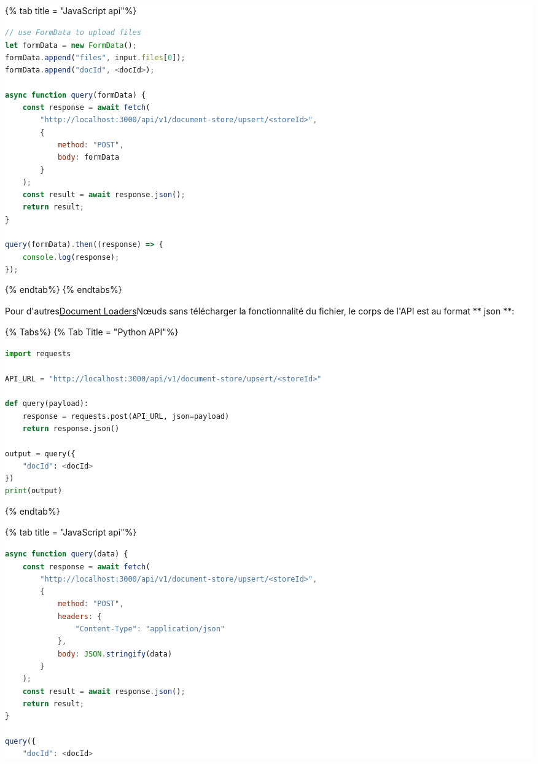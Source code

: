 {% tab title = "JavaScript api"%}
```javascript
// use FormData to upload files
let formData = new FormData();
formData.append("files", input.files[0]);
formData.append("docId", <docId>);

async function query(formData) {
    const response = await fetch(
        "http://localhost:3000/api/v1/document-store/upsert/<storeId>",
        {
            method: "POST",
            body: formData
        }
    );
    const result = await response.json();
    return result;
}

query(formData).then((response) => {
    console.log(response);
});
```
{% endtab%}
{% endtabs%}

Pour d'autres[Document Loaders](https://docs.flowiseai.com/integrations/langchain/document-loaders)Nœuds sans télécharger la fonctionnalité du fichier, le corps de l'API est au format ** json **:

{% Tabs%}
{% Tab Title = "Python API"%}
```python
import requests

API_URL = "http://localhost:3000/api/v1/document-store/upsert/<storeId>"

def query(payload):
    response = requests.post(API_URL, json=payload)
    return response.json()

output = query({
    "docId": <docId>
})
print(output)
```
{% endtab%}

{% tab title = "JavaScript api"%}
```javascript
async function query(data) {
    const response = await fetch(
        "http://localhost:3000/api/v1/document-store/upsert/<storeId>",
        {
            method: "POST",
            headers: {
                "Content-Type": "application/json"
            },
            body: JSON.stringify(data)
        }
    );
    const result = await response.json();
    return result;
}

query({
    "docId": <docId>
```